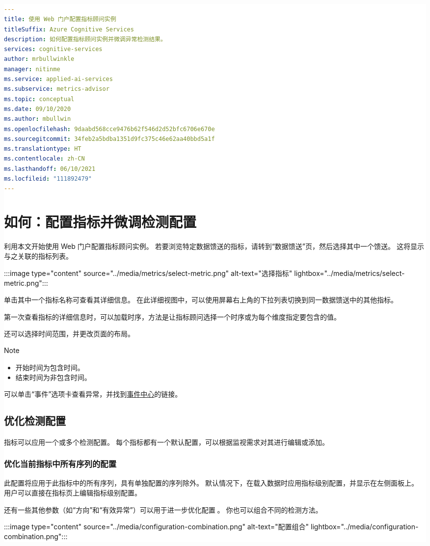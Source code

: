 ```yaml
---
title: 使用 Web 门户配置指标顾问实例
titleSuffix: Azure Cognitive Services
description: 如何配置指标顾问实例并微调异常检测结果。
services: cognitive-services
author: mrbullwinkle
manager: nitinme
ms.service: applied-ai-services
ms.subservice: metrics-advisor
ms.topic: conceptual
ms.date: 09/10/2020
ms.author: mbullwin
ms.openlocfilehash: 9daabd568cce9476b62f546d2d52bfc6706e670e
ms.sourcegitcommit: 34feb2a5bdba1351d9fc375c46e62aa40bbd5a1f
ms.translationtype: HT
ms.contentlocale: zh-CN
ms.lasthandoff: 06/10/2021
ms.locfileid: "111892479"
---
```

# <a name="how-to-configure-metrics-and-fine-tune-detecting-configuration"></a>如何：配置指标并微调检测配置

利用本文开始使用 Web 门户配置指标顾问实例。 若要浏览特定数据馈送的指标，请转到“数据馈送”页，然后选择其中一个馈送。 这将显示与之关联的指标列表。

:::image type="content" source="../media/metrics/select-metric.png" alt-text="选择指标" lightbox="../media/metrics/select-metric.png":::

单击其中一个指标名称可查看其详细信息。 在此详细视图中，可以使用屏幕右上角的下拉列表切换到同一数据馈送中的其他指标。

第一次查看指标的详细信息时，可以加载时序，方法是让指标顾问选择一个时序或为每个维度指定要包含的值。 

还可以选择时间范围，并更改页面的布局。

> [!NOTE]
> - 开始时间为包含时间。
> - 结束时间为非包含时间。 

可以单击“事件”选项卡查看异常，并找到[事件中心](diagnose-incident.md)的链接。

## <a name="tune-the-detecting-configuration"></a>优化检测配置

指标可以应用一个或多个检测配置。 每个指标都有一个默认配置，可以根据监视需求对其进行编辑或添加。

### <a name="tune-the-configuration-for-all-series-in-current-metric"></a>优化当前指标中所有序列的配置

此配置将应用于此指标中的所有序列，具有单独配置的序列除外。 默认情况下，在载入数据时应用指标级别配置，并显示在左侧面板上。 用户可以直接在指标页上编辑指标级别配置。 

还有一些其他参数（如“方向”和“有效异常”）可以用于进一步优化配置 。 你也可以组合不同的检测方法。 

:::image type="content" source="../media/configuration-combination.png" alt-text="配置组合" lightbox="../media/configuration-combination.png":::
